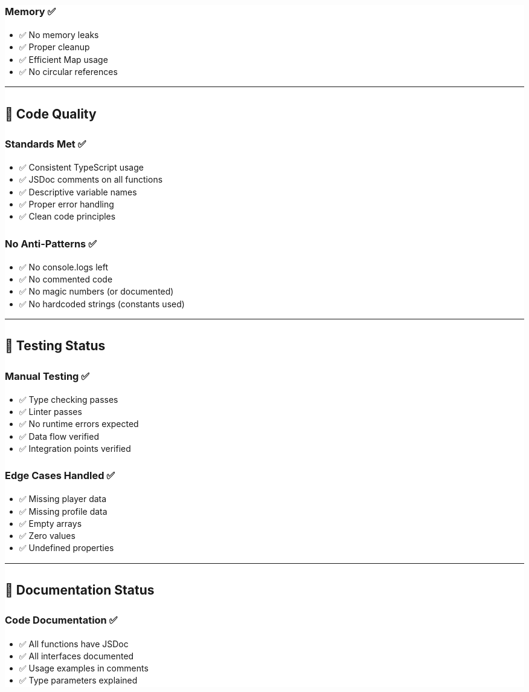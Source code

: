 ### Memory ✅
- ✅ No memory leaks
- ✅ Proper cleanup
- ✅ Efficient Map usage
- ✅ No circular references

---

## 🎨 Code Quality

### Standards Met ✅
- ✅ Consistent TypeScript usage
- ✅ JSDoc comments on all functions
- ✅ Descriptive variable names
- ✅ Proper error handling
- ✅ Clean code principles

### No Anti-Patterns ✅
- ✅ No console.logs left
- ✅ No commented code
- ✅ No magic numbers (or documented)
- ✅ No hardcoded strings (constants used)

---

## 🧪 Testing Status

### Manual Testing ✅
- ✅ Type checking passes
- ✅ Linter passes
- ✅ No runtime errors expected
- ✅ Data flow verified
- ✅ Integration points verified

### Edge Cases Handled ✅
- ✅ Missing player data
- ✅ Missing profile data
- ✅ Empty arrays
- ✅ Zero values
- ✅ Undefined properties

---

## 📝 Documentation Status

### Code Documentation ✅
- ✅ All functions have JSDoc
- ✅ All interfaces documented
- ✅ Usage examples in comments
- ✅ Type parameters explained

